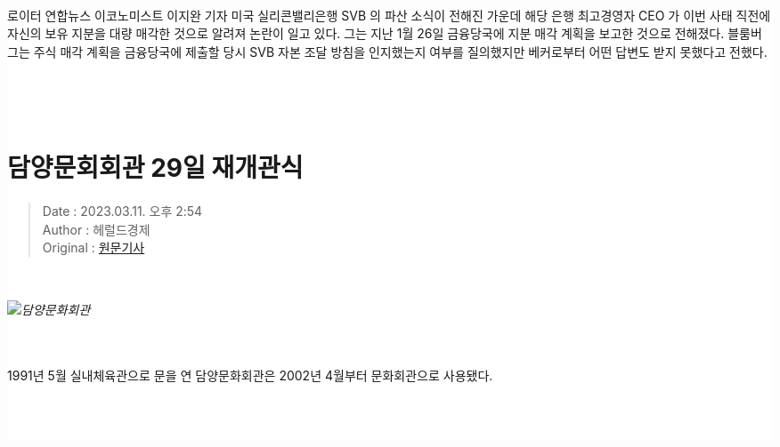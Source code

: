 로이터 연합뉴스 이코노미스트 이지완 기자 미국 실리콘밸리은행 SVB 의 파산 소식이 전해진 가운데 해당 은행 최고경영자 CEO 가 이번 사태 직전에 자신의 보유 지분을 대량 매각한 것으로 알려져 논란이 일고 있다.
그는 지난 1월 26일 금융당국에 지분 매각 계획을 보고한 것으로 전해졌다.
블룸버그는 주식 매각 계획을 금융당국에 제출할 당시 SVB 자본 조달 방침을 인지했는지 여부를 질의했지만 베커로부터 어떤 답변도 받지 못했다고 전했다.  
<br/><br/><br/>  

  
# 담양문회회관 29일 재개관식  
  
> Date : 2023.03.11. 오후 2:54  
> Author : 헤럴드경제  
> Original : [원문기사](https://n.news.naver.com/mnews/article/016/0002114988?sid=101)  
<br/>  
  
<img src="https://imgnews.pstatic.net/image/016/2023/03/11/20230311000041_0_20230311145401363.jpg?type=w647" id="img1"></img><em class="img_desc">담양문화회관</em>  
<br/><br/>  
  
1991년 5월 실내체육관으로 문을 연 담양문화회관은 2002년 4월부터 문화회관으로 사용됐다.  
<br/><br/><br/>  

